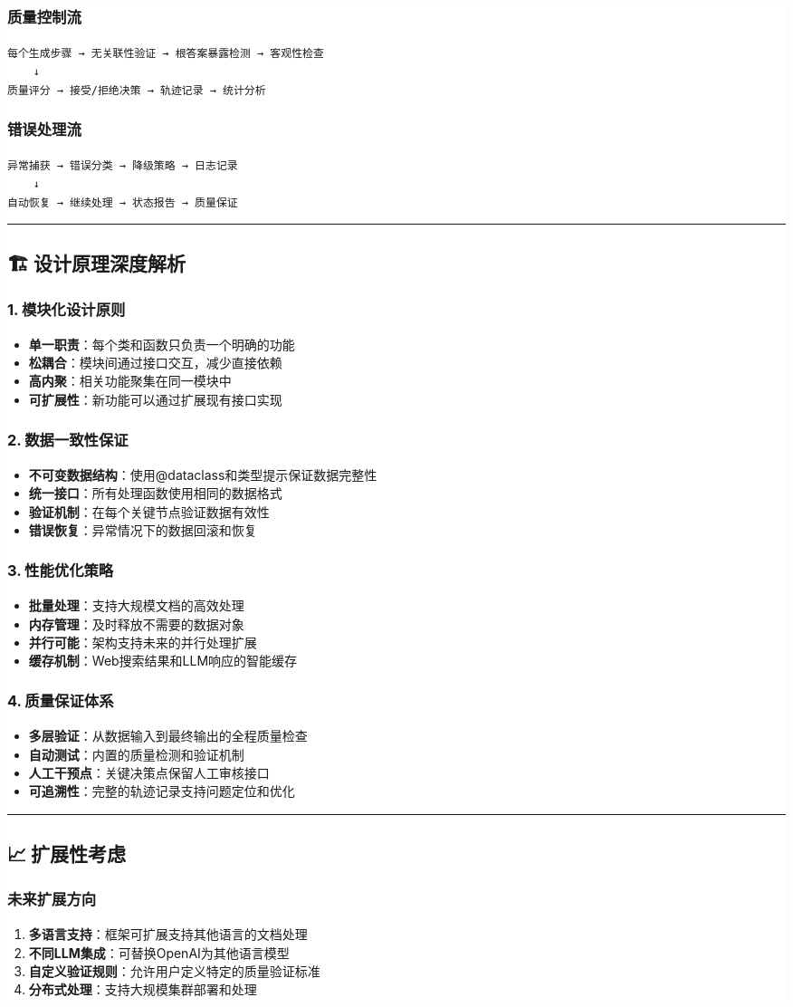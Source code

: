### 质量控制流
```
每个生成步骤 → 无关联性验证 → 根答案暴露检测 → 客观性检查
    ↓
质量评分 → 接受/拒绝决策 → 轨迹记录 → 统计分析
```

### 错误处理流
```
异常捕获 → 错误分类 → 降级策略 → 日志记录
    ↓
自动恢复 → 继续处理 → 状态报告 → 质量保证
```

---

## 🏗️ 设计原理深度解析

### 1. 模块化设计原则
- **单一职责**：每个类和函数只负责一个明确的功能
- **松耦合**：模块间通过接口交互，减少直接依赖
- **高内聚**：相关功能聚集在同一模块中
- **可扩展性**：新功能可以通过扩展现有接口实现

### 2. 数据一致性保证
- **不可变数据结构**：使用@dataclass和类型提示保证数据完整性
- **统一接口**：所有处理函数使用相同的数据格式
- **验证机制**：在每个关键节点验证数据有效性
- **错误恢复**：异常情况下的数据回滚和恢复

### 3. 性能优化策略
- **批量处理**：支持大规模文档的高效处理
- **内存管理**：及时释放不需要的数据对象
- **并行可能**：架构支持未来的并行处理扩展
- **缓存机制**：Web搜索结果和LLM响应的智能缓存

### 4. 质量保证体系
- **多层验证**：从数据输入到最终输出的全程质量检查
- **自动测试**：内置的质量检测和验证机制
- **人工干预点**：关键决策点保留人工审核接口
- **可追溯性**：完整的轨迹记录支持问题定位和优化

---

## 📈 扩展性考虑

### 未来扩展方向
1. **多语言支持**：框架可扩展支持其他语言的文档处理
2. **不同LLM集成**：可替换OpenAI为其他语言模型
3. **自定义验证规则**：允许用户定义特定的质量验证标准
4. **分布式处理**：支持大规模集群部署和处理
